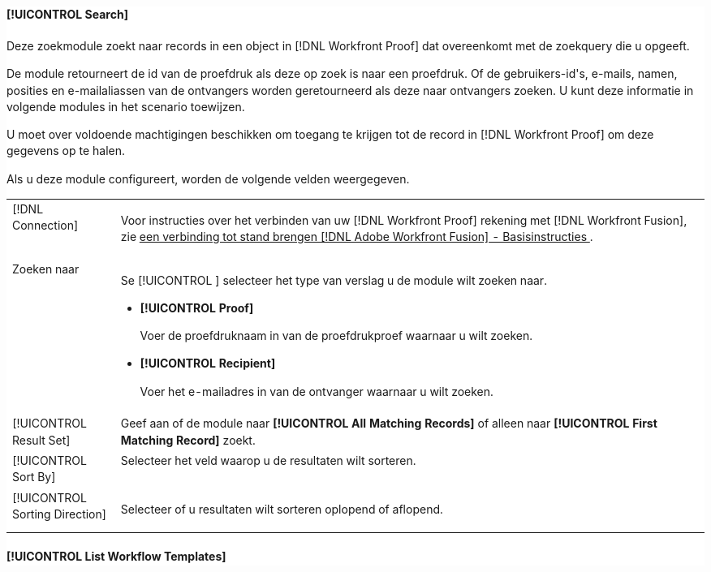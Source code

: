 #### [!UICONTROL Search]

Deze zoekmodule zoekt naar records in een object in [!DNL Workfront Proof] dat overeenkomt met de zoekquery die u opgeeft.

De module retourneert de id van de proefdruk als deze op zoek is naar een proefdruk. Of de gebruikers-id&#39;s, e-mails, namen, posities en e-mailaliassen van de ontvangers worden geretourneerd als deze naar ontvangers zoeken. U kunt deze informatie in volgende modules in het scenario toewijzen.

U moet over voldoende machtigingen beschikken om toegang te krijgen tot de record in [!DNL Workfront Proof] om deze gegevens op te halen.

Als u deze module configureert, worden de volgende velden weergegeven.

<table style="table-layout:auto">
 <col> 
 <col> 
 <tbody> 
  <tr> 
   <td>[!DNL Connection]</td> 
   <td> <p>Voor instructies over het verbinden van uw [!DNL Workfront Proof] rekening met [!DNL Workfront Fusion], zie <a href="/help/workfront-fusion/create-scenarios/connect-to-apps/connect-to-fusion-general.md" class="MCXref xref" data-mc-variable-override=""> een verbinding tot stand brengen [!DNL Adobe Workfront Fusion] - Basisinstructies </a>.</p> </td> 
  </tr> 
  <tr data-mc-conditions=""> 
   <td>Zoeken naar</td> 
   <td> <p>Se [!UICONTROL ] selecteer het type van verslag u de module wilt zoeken naar.</p> 
    <ul> 
     <li> <p><strong>[!UICONTROL Proof]</strong> </p> <p>Voer de proefdruknaam in van de proefdrukproef waarnaar u wilt zoeken.</p> </li> 
     <li> <p><strong>[!UICONTROL Recipient]</strong> </p> <p>Voer het e-mailadres in van de ontvanger waarnaar u wilt zoeken.</p> </li> 
    </ul> </td> 
  </tr> 
  <tr data-mc-conditions=""> 
   <td>[!UICONTROL Result Set]</td> 
   <td>Geef aan of de module naar <strong>[!UICONTROL All Matching Records]</strong> of alleen naar <strong>[!UICONTROL First Matching Record]</strong> zoekt.</td> 
  </tr> 
  <tr data-mc-conditions=""> 
   <td>[!UICONTROL Sort By]</td> 
   <td>Selecteer het veld waarop u de resultaten wilt sorteren.</td> 
  </tr> 
  <tr data-mc-conditions=""> 
   <td>[!UICONTROL Sorting Direction]</td> 
   <td> <p>Selecteer of u resultaten wilt sorteren oplopend of aflopend.</p> </td> 
  </tr> 
 </tbody> 
</table>

#### [!UICONTROL List Workflow Templates]
